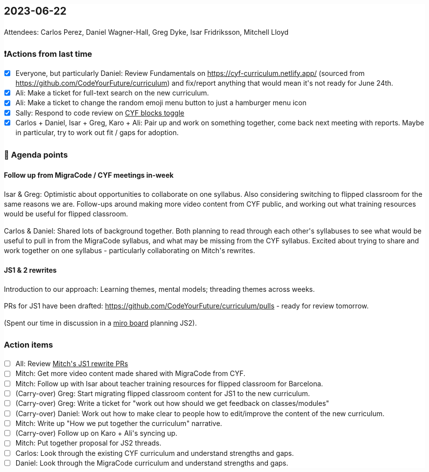 ## 2023-06-22

Attendees: Carlos Perez, Daniel Wagner-Hall, Greg Dyke, Isar Fridriksson, Mitchell Lloyd

### ❗Actions from last time

- [x] Everyone, but particularly Daniel: Review Fundamentals on https://cyf-curriculum.netlify.app/ (sourced from https://github.com/CodeYourFuture/curriculum) and fix/report anything that would mean it's not ready for June 24th.
- [x] Ali: Make a ticket for full-text search on the new curriculum.
- [x] Ali: Make a ticket to change the random emoji menu button to just a hamburger menu icon
- [x] Sally: Respond to code review on [CYF blocks toggle](https://github.com/CodeYourFuture/fundamentals-blockly/pull/93)
- [x] Carlos + Daniel, Isar + Greg, Karo + Ali: Pair up and work on something together, come back next meeting with reports. Maybe in particular, try to work out fit / gaps for adoption.

### 📝 Agenda points

#### Follow up from MigraCode / CYF meetings in-week

Isar & Greg: Optimistic about opportunities to collaborate on one syllabus. Also considering switching to flipped classroom for the same reasons we are. Follow-ups around making more video content from CYF public, and working out what training resources would be useful for flipped classroom.

Carlos & Daniel: Shared lots of background together. Both planning to read through each other's syllabuses to see what would be useful to pull in from the MigraCode syllabus, and what may be missing from the CYF syllabus. Excited about trying to share and work together on one syllabus - particularly collaborating on Mitch's rewrites.

#### JS1 & 2 rewrites

Introduction to our approach: Learning themes, mental models; threading themes across weeks.

PRs for JS1 have been drafted: https://github.com/CodeYourFuture/curriculum/pulls - ready for review tomorrow.

(Spent our time in discussion in a [miro board](https://miro.com/app/board/uXjVMPkUc1E=/) planning JS2).

### Action items

- [ ] All: Review [Mitch's JS1 rewrite PRs](https://github.com/CodeYourFuture/curriculum/pulls)
- [ ] Mitch: Get more video content made shared with MigraCode from CYF.
- [ ] Mitch: Follow up with Isar about teacher training resources for flipped classroom for Barcelona.
- [ ] (Carry-over) Greg: Start migrating flipped classroom content for JS1 to the new curriculum.
- [ ] (Carry-over) Greg: Write a ticket for "work out how should we get feedback on classes/modules"
- [ ] (Carry-over) Daniel: Work out how to make clear to people how to edit/improve the content of the new curriculum.
- [ ] Mitch: Write up "How we put together the curriculum" narrative.
- [ ] (Carry-over) Follow up on Karo + Ali's syncing up.
- [ ] Mitch: Put together proposal for JS2 threads.
- [ ] Carlos: Look through the existing CYF curriculum and understand strengths and gaps.
- [ ] Daniel: Look through the MigraCode curriculum and understand strengths and gaps.
